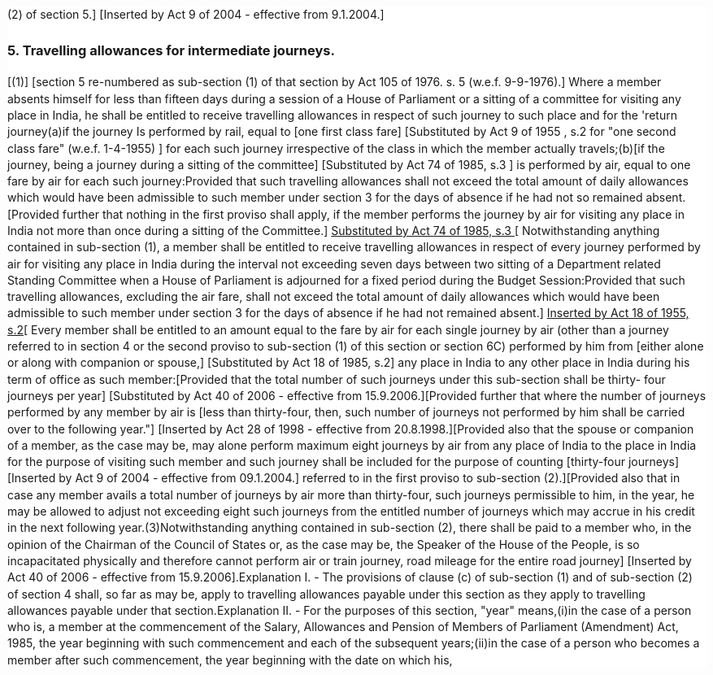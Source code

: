 (2) of section 5.] [Inserted by Act 9 of 2004 - effective from 9.1.2004.]

### 5. Travelling allowances for intermediate journeys.

[(1)] [section 5 re-numbered as sub-section (1) of that section by Act 105 of
1976. s. 5 (w.e.f. 9-9-1976).] Where a member absents himself for less than
fifteen days during a session of a House of Parliament or a sitting of a
committee for visiting any place in India, he shall be entitled to receive
travelling allowances in respect of such journey to such place and for the
'return journey(a)if the journey Is performed by rail, equal to [one first
class fare] [Substituted by Act 9 of 1955 , s.2 for "one second class fare"
(w.e.f. 1-4-1955) ] for each such journey irrespective of the class in which
the member actually travels;(b)[if the journey, being a journey during a
sitting of the committee] [Substituted by Act 74 of 1985, s.3 ] is performed
by air, equal to one fare by air for each such journey:Provided that such
travelling allowances shall not exceed the total amount of daily allowances
which would have been admissible to such member under section 3 for the days
of absence if he had not so remained absent.[Provided further that nothing in
the first proviso shall apply, if the member performs the journey by air for
visiting any place in India not more than once during a sitting of the
Committee.] [Substituted by Act 74 of 1985, s.3 ](1A)[ Notwithstanding
anything contained in sub-section (1), a member shall be entitled to receive
travelling allowances in respect of every journey performed by air for
visiting any place in India during the interval not exceeding seven days
between two sitting of a Department related Standing Committee when a House of
Parliament is adjourned for a fixed period during the Budget Session:Provided
that such travelling allowances, excluding the air fare, shall not exceed the
total amount of daily allowances which would have been admissible to such
member under section 3 for the days of absence if he had not remained absent.]
[Inserted by Act 18 of 1955, s.2](2)[ Every member shall be entitled to an
amount equal to the fare by air for each single journey by air (other than a
journey referred to in section 4 or the second proviso to sub-section (1) of
this section or section 6C) performed by him from [either alone or along with
companion or spouse,] [Substituted by Act 18 of 1985, s.2] any place in India
to any other place in India during his term of office as such member:[Provided
that the total number of such journeys under this sub-section shall be thirty-
four journeys per year] [Substituted by Act 40 of 2006 - effective from
15.9.2006.][Provided further that where the number of journeys performed by
any member by air is [less than thirty-four, then, such number of journeys not
performed by him shall be carried over to the following year."] [Inserted by
Act 28 of 1998 - effective from 20.8.1998.][Provided also that the spouse or
companion of a member, as the case may be, may alone perform maximum eight
journeys by air from any place of India to the place in India for the purpose
of visiting such member and such journey shall be included for the purpose of
counting [thirty-four journeys] [Inserted by Act 9 of 2004 - effective from
09.1.2004.] referred to in the first proviso to sub-section (2).][Provided
also that in case any member avails a total number of journeys by air more
than thirty-four, such journeys permissible to him, in the year, he may be
allowed to adjust not exceeding eight such journeys from the entitled number
of journeys which may accrue in his credit in the next following
year.(3)Notwithstanding anything contained in sub-section (2), there shall be
paid to a member who, in the opinion of the Chairman of the Council of States
or, as the case may be, the Speaker of the House of the People, is so
incapacitated physically and therefore cannot perform air or train journey,
road mileage for the entire road journey] [Inserted by Act 40 of 2006 -
effective from 15.9.2006].Explanation I. - The provisions of clause (c) of
sub-section (1) and of sub-section (2) of section 4 shall, so far as may be,
apply to travelling allowances payable under this section as they apply to
travelling allowances payable under that section.Explanation II. - For the
purposes of this section, "year" means,(i)in the case of a person who is, a
member at the commencement of the Salary, Allowances and Pension of Members of
Parliament (Amendment) Act, 1985, the year beginning with such commencement
and each of the subsequent years;(ii)in the case of a person who becomes a
member after such commencement, the year beginning with the date on which his,